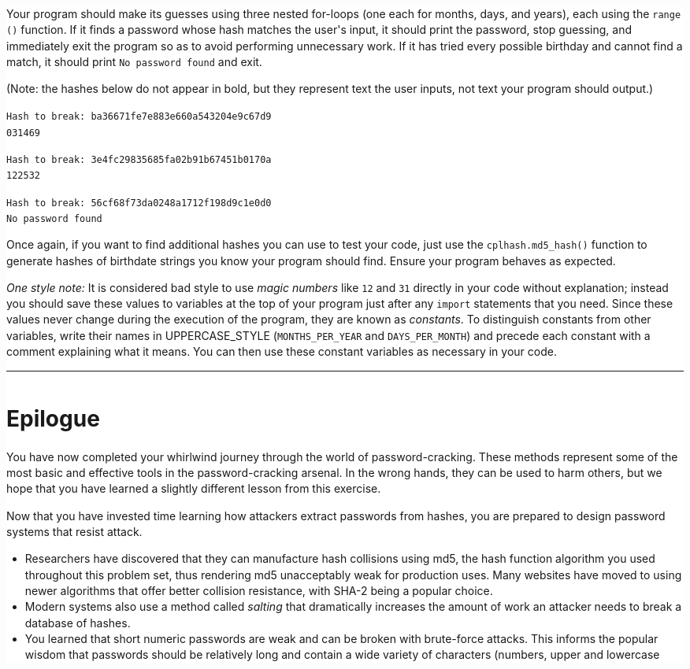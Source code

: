 Your program should make its guesses using three nested for-loops (one each for months, days, and years), each using the `range()` function. If it finds
a password whose hash matches the user's input, it should print the password, stop guessing, and
immediately exit the program so as to avoid performing unnecessary work.
If it has tried every possible birthday and cannot find a match, it should print `No password found` and exit.


(Note: the hashes below do not appear in bold, but they represent text the user inputs, not text your program should output.)

```
Hash to break: ba36671fe7e883e660a543204e9c67d9
031469
```

```
Hash to break: 3e4fc29835685fa02b91b67451b0170a
122532
```

```
Hash to break: 56cf68f73da0248a1712f198d9c1e0d0
No password found
```

Once again, if you want to find additional hashes you can use to test your code, just use the `cplhash.md5_hash()` function 
to generate hashes of birthdate strings you know your program should find. Ensure your program behaves as expected.

*One style note:* It is considered bad style to use *magic numbers* like `12` and `31` directly in your code without
explanation; instead
you should save these values to variables at the top of your program just after any `import` statements
that you need. Since these values never change during the execution of the program, they are known as
*constants*. To distinguish constants from other variables, write their names in UPPERCASE_STYLE
(`MONTHS_PER_YEAR` and `DAYS_PER_MONTH`) and precede each constant with a comment explaining what it means.
You can then use these constant variables as necessary in your code.

***

Epilogue
========

You have now completed your whirlwind journey through the world of password-cracking. These methods represent
some of the most basic and effective tools in the password-cracking arsenal. In the wrong hands, they
can be used to harm others, but we hope that you have learned a slightly different lesson from this exercise.

Now that you have invested time learning how
attackers extract passwords from hashes, you are prepared to design password systems that resist attack.
* Researchers have discovered that they can manufacture hash collisions using md5, the hash function algorithm you used throughout
this problem set, thus rendering md5 unacceptably weak for production uses. Many websites have moved to using newer
algorithms that offer better collision resistance, with SHA-2 being a popular choice.
* Modern systems also use a method called *salting* that dramatically increases
the amount of work an attacker needs to break a database of hashes.
* You learned that short numeric passwords are weak and can be broken with brute-force attacks. This informs the
popular wisdom that passwords should be relatively long and contain a wide variety of characters (numbers, upper and lowercase